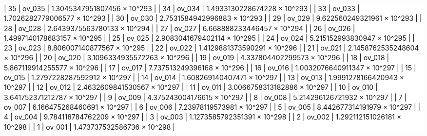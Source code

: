 | 35 | ov_035 | 1.3045347951807456 × 10^293 |
| 34 | ov_034 | 1.4933130228674228 × 10^293 |
| 33 | ov_033 | 1.7026282779006577 × 10^293 |
| 30 | ov_030 | 2.7531584942996883 × 10^293 |
| 29 | ov_029 | 9.622560249321961 × 10^293 |
| 28 | ov_028 | 2.6439375563780133 × 10^294 |
| 27 | ov_027 | 6.668888233446457 × 10^294 |
| 26 | ov_026 | 1.4997140178683157 × 10^295 |
| 25 | ov_025 | 2.9083041679402114 × 10^295 |
| 24 | ov_024 | 5.215152993830947 × 10^295 |
| 23 | ov_023 | 8.806007140877567 × 10^295 |
| 22 | ov_022 | 1.4129881373590291 × 10^296 |
| 21 | ov_021 | 2.1458762535248604 × 10^296 |
| 20 | ov_020 | 3.1096334935572263 × 10^296 |
| 19 | ov_019 | 4.337804402299573 × 10^296 |
| 18 | ov_018 | 5.867119914255577 × 10^296 |
| 17 | ov_017 | 7.737513249396168 × 10^296 |
| 16 | ov_016 | 1.0032076640911347 × 10^297 |
| 15 | ov_015 | 1.2797228287592912 × 10^297 |
| 14 | ov_014 | 1.608269140407471 × 10^297 |
| 13 | ov_013 | 1.9991278166420943 × 10^297 |
| 12 | ov_012 | 2.4632609841530567 × 10^297 |
| 11 | ov_011 | 3.0066758313182886 × 10^297 |
| 10 | ov_010 | 3.641752371212787 × 10^297 |
| 9 | ov_009 | 4.375243004176615 × 10^297 |
| 8 | ov_008 | 5.214296126721932 × 10^297 |
| 7 | ov_007 | 6.166475268460691 × 10^297 |
| 6 | ov_006 | 7.23978119573981 × 10^297 |
| 5 | ov_005 | 8.442677314191979 × 10^297 |
| 4 | ov_004 | 9.784118784762209 × 10^297 |
| 3 | ov_003 | 1.1273585792351391 × 10^298 |
| 2 | ov_002 | 1.292112151026181 × 10^298 |
| 1 | ov_001 | 1.473737532586736 × 10^298 |

